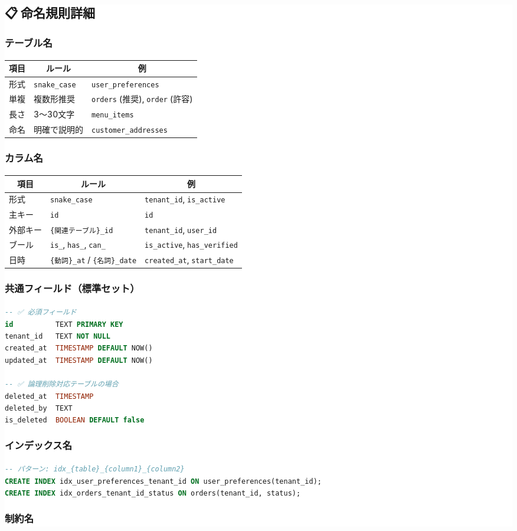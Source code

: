 
## 📋 命名規則詳細

### テーブル名

| 項目 | ルール | 例 |
|------|--------|-----|
| 形式 | `snake_case` | `user_preferences` |
| 単複 | 複数形推奨 | `orders` (推奨), `order` (許容) |
| 長さ | 3〜30文字 | `menu_items` |
| 命名 | 明確で説明的 | `customer_addresses` |

### カラム名

| 項目 | ルール | 例 |
|------|--------|-----|
| 形式 | `snake_case` | `tenant_id`, `is_active` |
| 主キー | `id` | `id` |
| 外部キー | `{関連テーブル}_id` | `tenant_id`, `user_id` |
| ブール | `is_`, `has_`, `can_` | `is_active`, `has_verified` |
| 日時 | `{動詞}_at` / `{名詞}_date` | `created_at`, `start_date` |

### 共通フィールド（標準セット）

```sql
-- ✅ 必須フィールド
id          TEXT PRIMARY KEY
tenant_id   TEXT NOT NULL
created_at  TIMESTAMP DEFAULT NOW()
updated_at  TIMESTAMP DEFAULT NOW()

-- ✅ 論理削除対応テーブルの場合
deleted_at  TIMESTAMP
deleted_by  TEXT
is_deleted  BOOLEAN DEFAULT false
```

### インデックス名

```sql
-- パターン: idx_{table}_{column1}_{column2}
CREATE INDEX idx_user_preferences_tenant_id ON user_preferences(tenant_id);
CREATE INDEX idx_orders_tenant_id_status ON orders(tenant_id, status);
```

### 制約名

